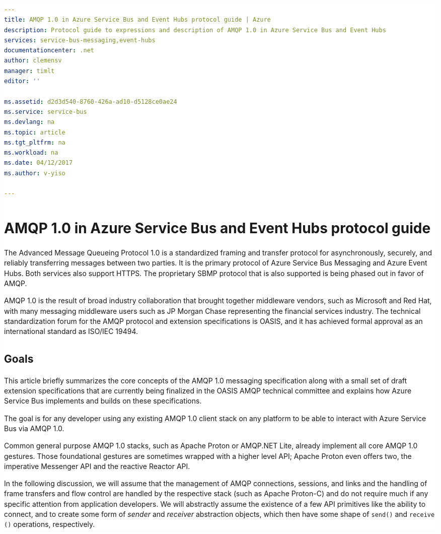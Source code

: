 ```yaml
---
title: AMQP 1.0 in Azure Service Bus and Event Hubs protocol guide | Azure
description: Protocol guide to expressions and description of AMQP 1.0 in Azure Service Bus and Event Hubs
services: service-bus-messaging,event-hubs
documentationcenter: .net
author: clemensv
manager: timlt
editor: ''

ms.assetid: d2d3d540-8760-426a-ad10-d5128ce0ae24
ms.service: service-bus
ms.devlang: na
ms.topic: article
ms.tgt_pltfrm: na
ms.workload: na
ms.date: 04/12/2017
ms.author: v-yiso

---
```

# AMQP 1.0 in Azure Service Bus and Event Hubs protocol guide

The Advanced Message Queueing Protocol 1.0 is a standardized framing and transfer protocol for asynchronously, securely, and reliably transferring messages between two parties. It is the primary protocol of Azure Service Bus Messaging and Azure Event Hubs. Both services also support HTTPS. The proprietary SBMP protocol that is also supported is being phased out in favor of AMQP.

AMQP 1.0 is the result of broad industry collaboration that brought together middleware vendors, such as Microsoft and Red Hat, with many messaging middleware users such as JP Morgan Chase representing the financial services industry. The technical standardization forum for the AMQP protocol and extension specifications is OASIS, and it has achieved formal approval as an international standard as ISO/IEC 19494.

## Goals

This article briefly summarizes the core concepts of the AMQP 1.0 messaging specification along with a small set of draft extension specifications that are currently being finalized in the OASIS AMQP technical committee and explains how Azure Service Bus implements and builds on these specifications.

The goal is for any developer using any existing AMQP 1.0 client stack on any platform to be able to interact with Azure Service Bus via AMQP 1.0.

Common general purpose AMQP 1.0 stacks, such as Apache Proton or AMQP.NET Lite, already implement all core AMQP 1.0 gestures. Those foundational gestures are sometimes wrapped with a higher level API; Apache Proton even offers two, the imperative Messenger API and the reactive Reactor API.

In the following discussion, we will assume that the management of AMQP connections, sessions, and links and the handling of frame transfers and flow control are handled by the respective stack (such as Apache Proton-C) and do not require much if any specific attention from application developers. We will abstractly assume the existence of a few API primitives like the ability to connect, and to create some form of *sender* and *receiver* abstraction objects, which then have some shape of `send()` and `receive()` operations, respectively.
